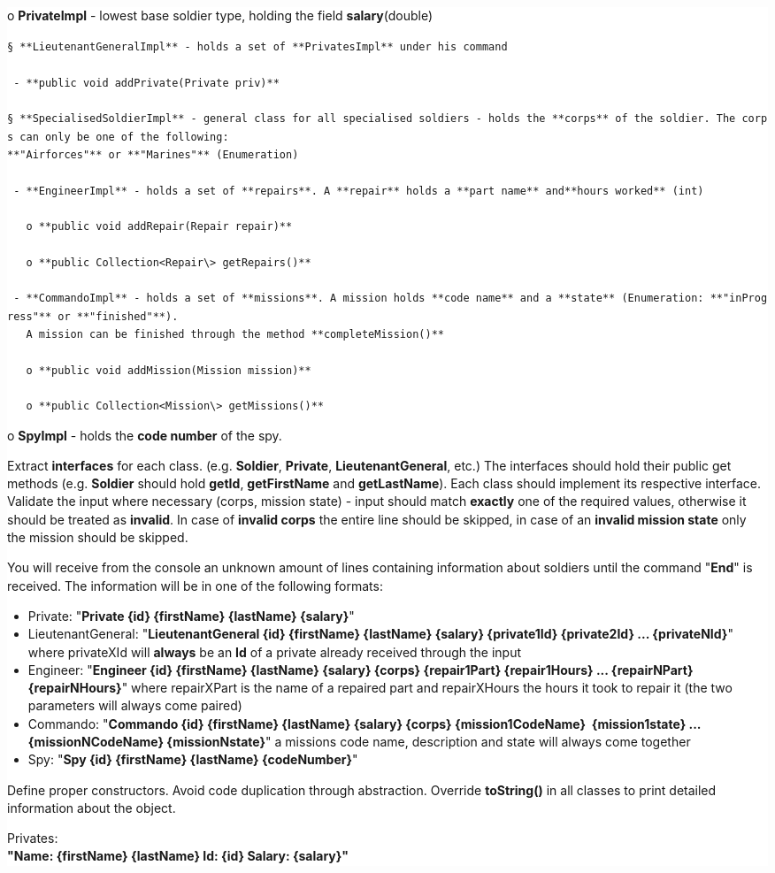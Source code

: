   o **PrivateImpl** - lowest base soldier type, holding the field **salary**(double)

    § **LieutenantGeneralImpl** - holds a set of **PrivatesImpl** under his command

     - **public void addPrivate(Private priv)**

    § **SpecialisedSoldierImpl** - general class for all specialised soldiers - holds the **corps** of the soldier. The corps can only be one of the following: 
    **"Airforces"** or **"Marines"** (Enumeration)

     - **EngineerImpl** - holds a set of **repairs**. A **repair** holds a **part name** and**hours worked** (int)

       o **public void addRepair(Repair repair)**

       o **public Collection<Repair\> getRepairs()**

     - **CommandoImpl** - holds a set of **missions**. A mission holds **code name** and a **state** (Enumeration: **"inProgress"** or **"finished"**).
       A mission can be finished through the method **completeMission()**

       o **public void addMission(Mission mission)**

       o **public Collection<Mission\> getMissions()**

  o **SpyImpl** - holds the **code number** of the spy.

Extract **interfaces** for each class. (e.g. **Soldier**, **Private**, **LieutenantGeneral**, etc.) The interfaces should hold their public get methods (e.g. **Soldier** should 
hold **getId**, **getFirstName** and **getLastName**). Each class should implement its respective interface. Validate the input where necessary (corps, mission state) - input 
should match **exactly** one of the required values, otherwise it should be treated as **invalid**. In case of **invalid corps** the entire line should be skipped, 
in case of an **invalid mission state** only the mission should be skipped.

You will receive from the console an unknown amount of lines containing information about soldiers until the command "**End**" is received. 
The information will be in one of the following formats:

- Private: "**Private {id} {firstName} {lastName} {salary}**"
- LieutenantGeneral: "**LieutenantGeneral {id} {firstName} {lastName} {salary} {private1Id} {private2Id} ... {privateNId}**" where privateXId will **always** be an **Id** of 
  a private already received through the input
- Engineer: "**Engineer {id} {firstName} {lastName} {salary} {corps} {repair1Part} {repair1Hours} ... {repairNPart} {repairNHours}**" where repairXPart is 
  the name of a repaired part and repairXHours the hours it took to repair it (the two parameters will always come paired)
- Commando: "**Commando {id} {firstName} {lastName} {salary} {corps} {mission1CodeName}  {mission1state} ... {missionNCodeName} {missionNstate}**" a missions code name, 
  description and state will always come together
- Spy: "**Spy {id} {firstName} {lastName} {codeNumber}**"

Define proper constructors. Avoid code duplication through abstraction. Override **toString()** in all classes to print detailed information about the object.

Privates:<br>
**"Name: {firstName} {lastName} Id: {id} Salary: {salary}"**
